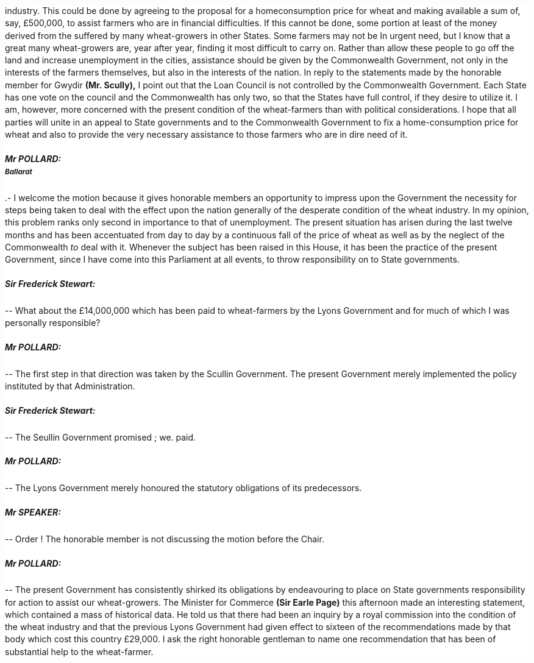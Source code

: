 
<graphic href="157331193811094_15_0.jpg"></graphic>


industry. This could be done by agreeing to the proposal for a homeconsumption price for wheat and making available a sum of, say, £500,000, to assist farmers who are in financial difficulties. If this cannot be done, some portion at least of the money derived from the suffered by many wheat-growers in other States. Some farmers may not be In urgent need, but I know that a great many wheat-growers are, year after year, finding it most difficult to carry on. Rather than allow these people to go off the land and increase unemployment in the cities, assistance should be given by the Commonwealth Government, not only in the interests of the farmers themselves, but also in the interests of the nation. In reply to the statements made by the honorable member for Gwydir  **(Mr. Scully),**  I point out that the Loan Council is not controlled by the Commonwealth Government. Each State has one vote on the council and the Commonwealth has only two, so that the States have full control, if they desire to utilize it. I am, however, more concerned with the present condition of the wheat-farmers than with political considerations. I hope that all parties will unite in an appeal to State governments and to the Commonwealth Government to fix a home-consumption price for wheat and also to provide the very necessary assistance to those farmers who are in dire need of it. 

##### Mr POLLARD:<br><small class="text-muted">Ballarat</small>

.- I welcome the motion because it gives honorable members an opportunity to impress upon the Government the necessity for steps being taken to deal with the effect upon the nation generally of the desperate condition of the wheat industry. In my opinion, this problem ranks only second in importance to that of unemployment. The present situation has arisen during the last twelve months and has been accentuated from day to day by a continuous fall of the price of wheat as well as by the neglect of the Commonwealth  *to*  deal with it. Whenever the subject has been raised in this House, it has been the practice of the present Government, since I have come into this Parliament at all events, to throw responsibility on to State governments. 

##### Sir Frederick Stewart:

-- What about the £14,000,000 which has been paid to wheat-farmers by the Lyons Government and for much of which I was personally responsible? 

##### Mr POLLARD:

-- The first step in that direction was taken by the Scullin Government. The present Government merely implemented the policy instituted by that Administration. 

##### Sir Frederick Stewart:

-- The Seullin Government promised ; we. paid. 

##### Mr POLLARD:

-- The Lyons Government merely honoured the statutory obligations of its predecessors. 

##### Mr SPEAKER:

-- Order ! The honorable member is not discussing the motion before the Chair. 

##### Mr POLLARD:

-- The present Government has consistently shirked its obligations by endeavouring to place on State governments responsibility for action to assist our wheat-growers. The Minister for Commerce  **(Sir Earle Page)**  this afternoon made an interesting statement, which contained a mass of historical data. He told us that there had been an inquiry by a royal commission into the condition of the wheat industry and that the previous Lyons Government had given effect to sixteen of the recommendations made by that body which cost this country £29,000. I ask the right honorable gentleman to name one recommendation that has been of substantial help to the wheat-farmer. 
